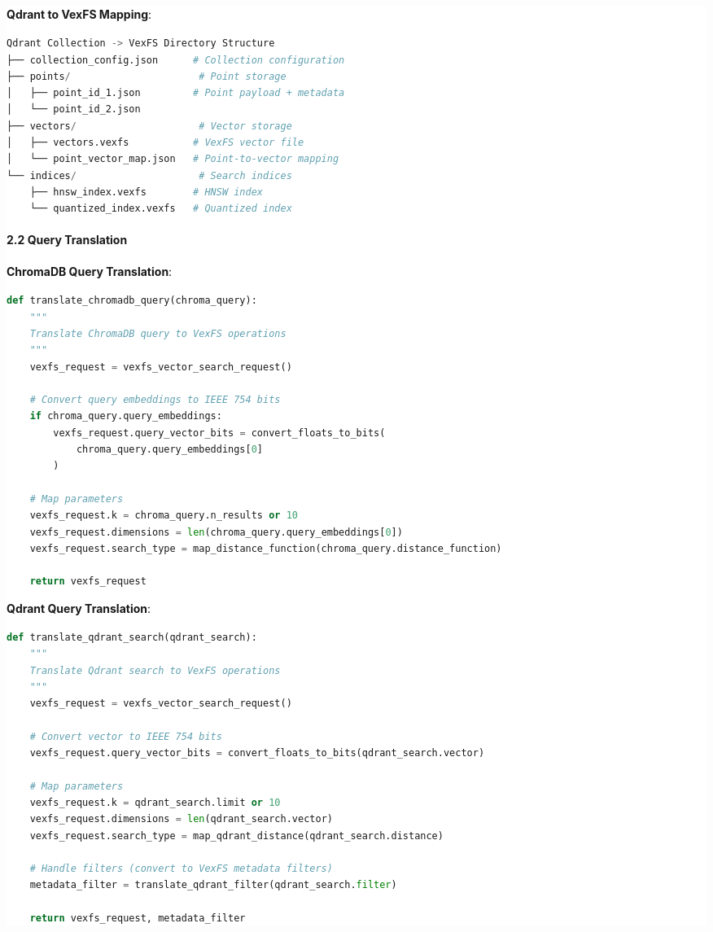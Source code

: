 **Qdrant to VexFS Mapping**:
```python
Qdrant Collection -> VexFS Directory Structure
├── collection_config.json      # Collection configuration
├── points/                      # Point storage
│   ├── point_id_1.json         # Point payload + metadata
│   └── point_id_2.json
├── vectors/                     # Vector storage
│   ├── vectors.vexfs           # VexFS vector file
│   └── point_vector_map.json   # Point-to-vector mapping
└── indices/                     # Search indices
    ├── hnsw_index.vexfs        # HNSW index
    └── quantized_index.vexfs   # Quantized index
```

#### 2.2 Query Translation

**ChromaDB Query Translation**:
```python
def translate_chromadb_query(chroma_query):
    """
    Translate ChromaDB query to VexFS operations
    """
    vexfs_request = vexfs_vector_search_request()
    
    # Convert query embeddings to IEEE 754 bits
    if chroma_query.query_embeddings:
        vexfs_request.query_vector_bits = convert_floats_to_bits(
            chroma_query.query_embeddings[0]
        )
    
    # Map parameters
    vexfs_request.k = chroma_query.n_results or 10
    vexfs_request.dimensions = len(chroma_query.query_embeddings[0])
    vexfs_request.search_type = map_distance_function(chroma_query.distance_function)
    
    return vexfs_request
```

**Qdrant Query Translation**:
```python
def translate_qdrant_search(qdrant_search):
    """
    Translate Qdrant search to VexFS operations
    """
    vexfs_request = vexfs_vector_search_request()
    
    # Convert vector to IEEE 754 bits
    vexfs_request.query_vector_bits = convert_floats_to_bits(qdrant_search.vector)
    
    # Map parameters
    vexfs_request.k = qdrant_search.limit or 10
    vexfs_request.dimensions = len(qdrant_search.vector)
    vexfs_request.search_type = map_qdrant_distance(qdrant_search.distance)
    
    # Handle filters (convert to VexFS metadata filters)
    metadata_filter = translate_qdrant_filter(qdrant_search.filter)
    
    return vexfs_request, metadata_filter
```
